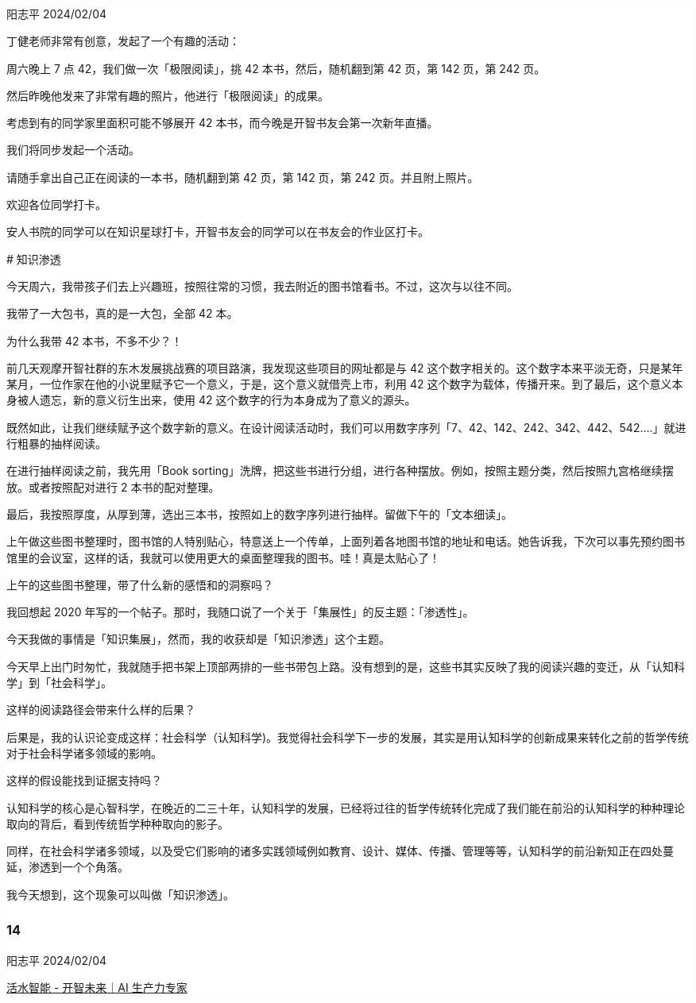 阳志平 2024/02/04

丁健老师非常有创意，发起了一个有趣的活动：

周六晚上 7 点 42，我们做一次「极限阅读」，挑 42 本书，然后，随机翻到第 42 页，第 142 页，第 242 页。

然后昨晚他发来了非常有趣的照片，他进行「极限阅读」的成果。

考虑到有的同学家里面积可能不够展开 42 本书，而今晚是开智书友会第一次新年直播。

我们将同步发起一个活动。

请随手拿出自己正在阅读的一本书，随机翻到第 42 页，第 142 页，第 242 页。并且附上照片。

欢迎各位同学打卡。

安人书院的同学可以在知识星球打卡，开智书友会的同学可以在书友会的作业区打卡。

\# 知识渗透

今天周六，我带孩子们去上兴趣班，按照往常的习惯，我去附近的图书馆看书。不过，这次与以往不同。

我带了一大包书，真的是一大包，全部 42 本。

为什么我带 42 本书，不多不少？！

前几天观摩开智社群的东木发展挑战赛的项目路演，我发现这些项目的网址都是与 42 这个数字相关的。这个数字本来平淡无奇，只是某年某月，一位作家在他的小说里赋予它一个意义，于是，这个意义就借壳上市，利用 42 这个数字为载体，传播开来。到了最后，这个意义本身被人遗忘，新的意义衍生出来，使用 42 这个数字的行为本身成为了意义的源头。

既然如此，让我们继续赋予这个数字新的意义。在设计阅读活动时，我们可以用数字序列「7、42、142、242、342、442、542....」就进行粗暴的抽样阅读。

在进行抽样阅读之前，我先用「Book sorting」洗牌，把这些书进行分组，进行各种摆放。例如，按照主题分类，然后按照九宫格继续摆放。或者按照配对进行 2 本书的配对整理。

最后，我按照厚度，从厚到薄，选出三本书，按照如上的数字序列进行抽样。留做下午的「文本细读」。

上午做这些图书整理时，图书馆的人特别贴心，特意送上一个传单，上面列着各地图书馆的地址和电话。她告诉我，下次可以事先预约图书馆里的会议室，这样的话，我就可以使用更大的桌面整理我的图书。哇！真是太贴心了！

上午的这些图书整理，带了什么新的感悟和的洞察吗？

我回想起 2020 年写的一个帖子。那时，我随口说了一个关于「集展性」的反主题：「渗透性」。

今天我做的事情是「知识集展」，然而，我的收获却是「知识渗透」这个主题。

今天早上出门时匆忙，我就随手把书架上顶部两排的一些书带包上路。没有想到的是，这些书其实反映了我的阅读兴趣的变迁，从「认知科学」到「社会科学」。

这样的阅读路径会带来什么样的后果？

后果是，我的认识论变成这样：社会科学（认知科学)。我觉得社会科学下一步的发展，其实是用认知科学的创新成果来转化之前的哲学传统对于社会科学诸多领域的影响。

这样的假设能找到证据支持吗？

认知科学的核心是心智科学，在晚近的二三十年，认知科学的发展，已经将过往的哲学传统转化完成了我们能在前沿的认知科学的种种理论取向的背后，看到传统哲学种种取向的影子。

同样，在社会科学诸多领域，以及受它们影响的诸多实践领域例如教育、设计、媒体、传播、管理等等，认知科学的前沿新知正在四处蔓延，渗透到一个个角落。

我今天想到，这个现象可以叫做「知识渗透」。

### 14

阳志平 2024/02/04

[活水智能 - 开智未来｜AI 生产力专家](https://huoshuiai.com/)
